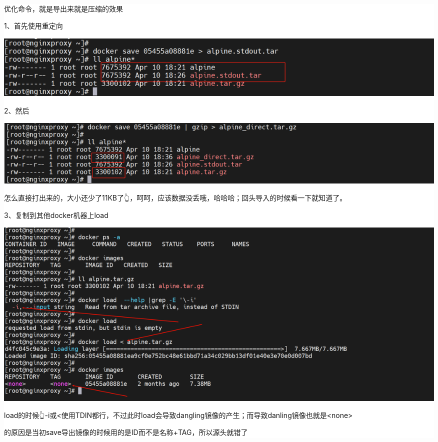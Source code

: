 

优化命令，就是导出来就是压缩的效果

1、首先使用重定向

![image-20240410182718741](6.Docker镜像搜索和下载.assets/image-20240410182718741.png)



2、然后

![image-20240410183641772](6.Docker镜像搜索和下载.assets/image-20240410183641772.png)

怎么直接打出来的，大小还少了11KB了👆，呵呵，应该数据没丢哦，哈哈哈；回头导入的时候看一下就知道了。



3、复制到其他docker机器上load

![image-20240411103714519](7.Docker镜像导出导入.assets/image-20240411103714519.png)

load的时候👆-i或<使用TDIN都行，不过此时load会导致dangling镜像的产生；而导致danling镜像也就是\<none\>

的原因是当初save导出镜像的时候用的是ID而不是名称+TAG，所以源头就错了


